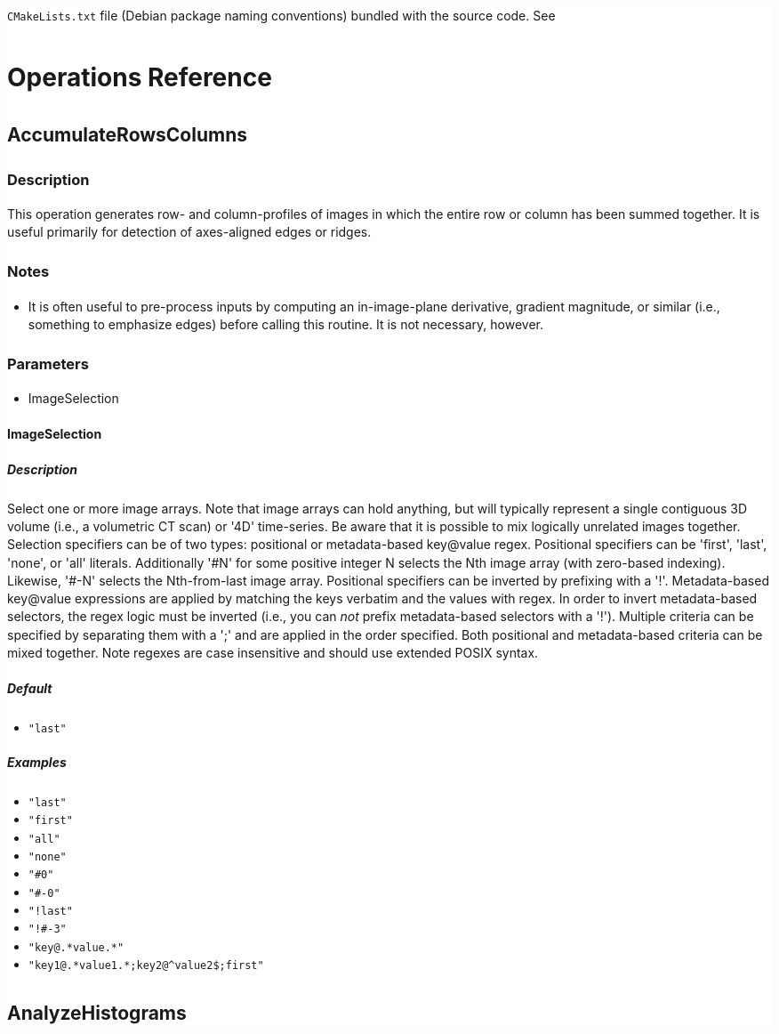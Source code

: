 ```CMakeLists.txt``` file (Debian package naming conventions) bundled with the source code. See
# Operations Reference

## AccumulateRowsColumns

### Description

This operation generates row- and column-profiles of images in which the entire row or column has been summed together.
It is useful primarily for detection of axes-aligned edges or ridges.

### Notes

- It is often useful to pre-process inputs by computing an in-image-plane derivative, gradient magnitude, or similar
  (i.e., something to emphasize edges) before calling this routine. It is not necessary, however.

### Parameters

- ImageSelection

#### ImageSelection

##### Description

Select one or more image arrays. Note that image arrays can hold anything, but will typically represent a single
contiguous 3D volume (i.e., a volumetric CT scan) or '4D' time-series. Be aware that it is possible to mix logically
unrelated images together. Selection specifiers can be of two types: positional or metadata-based key@value regex.
Positional specifiers can be 'first', 'last', 'none', or 'all' literals. Additionally '#N' for some positive integer N
selects the Nth image array (with zero-based indexing). Likewise, '#-N' selects the Nth-from-last image array.
Positional specifiers can be inverted by prefixing with a '!'. Metadata-based key@value expressions are applied by
matching the keys verbatim and the values with regex. In order to invert metadata-based selectors, the regex logic must
be inverted (i.e., you can *not* prefix metadata-based selectors with a '!'). Multiple criteria can be specified by
separating them with a ';' and are applied in the order specified. Both positional and metadata-based criteria can be
mixed together. Note regexes are case insensitive and should use extended POSIX syntax.

##### Default

- ```"last"```

##### Examples

- ```"last"```
- ```"first"```
- ```"all"```
- ```"none"```
- ```"#0"```
- ```"#-0"```
- ```"!last"```
- ```"!#-3"```
- ```"key@.*value.*"```
- ```"key1@.*value1.*;key2@^value2$;first"```


## AnalyzeHistograms
```